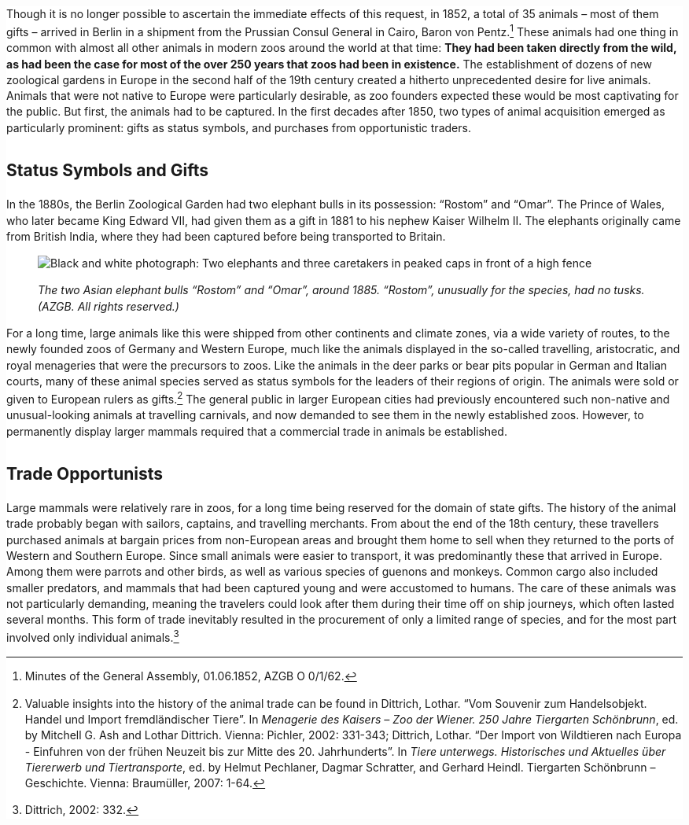 Though it is no longer possible to ascertain the immediate effects of this request, in 1852, a total of 35 animals – most of them gifts – arrived in Berlin in a shipment from the Prussian Consul General in Cairo, Baron von Pentz.[^2] These animals had one thing in common with almost all other animals in modern zoos around the world at that time: **They had been taken directly from the wild, as had been the case for most of the over 250 years that zoos had been in existence.** The establishment of dozens of new zoological gardens in Europe in the second half of the 19th century created a hitherto unprecedented desire for live animals. Animals that were not native to Europe were particularly desirable, as zoo founders expected these would be most captivating for the public. But first, the animals had to be captured. In the first decades after 1850, two types of animal acquisition emerged as particularly prominent: gifts as status symbols, and purchases from opportunistic traders.

## Status Symbols and Gifts

In the 1880s, the Berlin Zoological Garden had two elephant bulls in its possession: “Rostom” and “Omar”. The Prince of Wales, who later became King Edward VII, had given them as a gift in 1881 to his nephew Kaiser Wilhelm II. The elephants originally came from British India, where they had been captured before being transported to Britain.

<figure>

![Black and white photograph: Two elephants and three caretakers in peaked caps in front of a high fence](/images/cmw/Elefant_Omar.jpg)

<figcaption>

_The two Asian elephant bulls “Rostom” and “Omar”, around 1885. “Rostom”, unusually for the species, had no tusks. (AZGB. All rights reserved.)_

</figcaption>

</figure>

For a long time, large animals like this were shipped from other continents and climate zones, via a wide variety of routes, to the newly founded zoos of Germany and Western Europe, much like the animals displayed in the so-called travelling, aristocratic, and royal menageries that were the precursors to zoos. Like the animals in the deer parks or bear pits popular in German and Italian courts, many of these animal species served as status symbols for the leaders of their regions of origin. The animals were sold or given to European rulers as gifts.[^3] The general public in larger European cities had previously encountered such non-native and unusual-looking animals at travelling carnivals, and now demanded to see them in the newly established zoos. However, to permanently display larger mammals required that a commercial trade in animals be established.

## Trade Opportunists

Large mammals were relatively rare in zoos, for a long time being reserved for the domain of state gifts. The history of the animal trade probably began with sailors, captains, and travelling merchants. From about the end of the 18th century, these travellers purchased animals at bargain prices from non-European areas and brought them home to sell when they returned to the ports of Western and Southern Europe. Since small animals were easier to transport, it was predominantly these that arrived in Europe. Among them were parrots and other birds, as well as various species of guenons and monkeys. Common cargo also included smaller predators, and mammals that had been captured young and were accustomed to humans. The care of these animals was not particularly demanding, meaning the travelers could look after them during their time off on ship journeys, which often lasted several months. This form of trade inevitably resulted in the procurement of only a limited range of species, and for the most part involved only individual animals.[^4] 


[^1]: Board minutes, 28.08.1845, AZGB O 0/1/76. Direct quotes have been translated into English for clarity’s sake.
[^2]: Minutes of the General Assembly, 01.06.1852, AZGB O 0/1/62.
[^3]: Valuable insights into the history of the animal trade can be found in Dittrich, Lothar. “Vom Souvenir zum Handelsobjekt. Handel und Import fremdländischer Tiere”. In _Menagerie des Kaisers – Zoo der Wiener. 250 Jahre Tiergarten Schönbrunn_, ed. by Mitchell G. Ash and Lothar Dittrich. Vienna: Pichler, 2002: 331-343; Dittrich, Lothar. “Der Import von Wildtieren nach Europa - Einfuhren von der frühen Neuzeit bis zur Mitte des 20. Jahrhunderts”. In _Tiere unterwegs. Historisches und Aktuelles über Tiererwerb und Tiertransporte_, ed. by Helmut Pechlaner, Dagmar Schratter, and Gerhard Heindl. Tiergarten Schönbrunn – Geschichte. Vienna: Braumüller, 2007: 1-64.
[^4]: Dittrich, 2002: 332.
[^5]: Heck, Ludwig. _Heiter-ernste Lebensbeichte. Erinnerungen eines alten Tiergärtners_. Berlin: Deutscher Verlag, 1938: 123ff.
[^6]: Zoo ‘Inventory’ for 1897, Zoological Garden Berlin. On this, see also [[material.journale-the-zoo-directory]].
[^7]: Cf. Diallo, Oumar and Joachim Zeller. “Zoologischer Garten, Hardenbergplatz 8”. In _Berlin – Eine (post-)koloniale Metropole. Ein historisch-kritischer Stadtrundgang im Bezirk Mitte_, ed. by Farafina e. V. Berlin-Moabit. Berlin: Metropol-Verlag, 2021: 168-175. This is also shown by a systematic review of the annual reports between 1890 and 1914.
[^8]: Cf. for instance Gissibl, Bernhard. _The nature of German imperialism: conservation and the politics of wildlife in colonial East Africa_. The environment in history: international perspectives, Volume 9. New York: Berghahn Books, 2016; Domínguez, Lara and Colin Luoma. “Decolonising Conservation Policy: How Colonial Land and Conservation Ideologies Persist and Perpetuate Indigenous Injustices at the Expense of the Environment”. _Land_ 9, Nr. 3 (2020). https://doi.org/10.3390/land9030065; Prendergast, David. “Colonial Wildlife Conservation and the Origins of the Society for the Preservation of the Wild Fauna of the Empire (1903-1914)”. _Oryx_ 37 (01.04.2003): 251-260. https://doi.org/10.1017/S0030605303000425; MacKenzie, John M. _The Empire of Nature: Hunting, Conservation, and British Imperialism_. Studies in Imperialism. Manchester (UK), New York (NY): St. Martin’s Press, 1997; Thompsell, Angela. _Hunting Africa: British Sport, African Knowledge and the Nature of Empire_, 2015.
[^9]: Schillings, Carl Georg. _Mit Blitzlicht und Büchse_. Leipzig, 1905: 188. Direct quotes have been translated into English for clarity’s sake.
[^10]: Schillings, 1905: 190-197.
[^11]: Annual reports of the stock association of the Zoological Garden of Berlin for 1904 and 1908. Direct quotes have been translated into English for clarity’s sake.
[^12]: Hanson, Elizabeth. _Animal Attractions: Nature on Display in American Zoos_. Princeton (NJ): Princeton University Press, 2002: 71, 73.
[^13]: Ames, Eric. _Carl Hagenbeck’s Empire of Entertainments_. Seattle: University of Washington Press, 2008: 28-29.
[^14]: Vennen, Mareike. “Arbeitsbilder – Bilderarbeit. Die Herstellung und Zirkulation von Fotografien der Tendaguru-Expedition”. In _Dinosaurierfragmente. Zur Geschichte der Tendaguru-Expedition und ihrer Objekte – 1906-2018_, ed. by Ina Heumann, Holger Stoecker, Marco Tamborini, and Mareike Vennen. Göttingen: Wallstein, 2018: 56-75 (especially 64).
[^15]: Eipper, Paul. _Freund aller Tiere. Ein Fahrtenbuch voll bunter Abenteuer_. Berlin: Ullstein, 1937: 94-95.
[^16]: Ames, Eric. _Carl Hagenbeck’s Empire of Entertainments_. A McLellan Book. Seattle: University of Washington Press, 2008: 27.
[^17]: Kawata, Ken. “Zoo Animal Feeding: A Natural History Viewpoint”. In _Der Zoologische Garten. Neue Folge_ 78 (2008): 17-42.
[^18]: Examples in Hanson, Elizabeth. _Animal attractions: nature on display in American zoos_. Princeton, N.J: Princeton University Press, 2002: 100-129. Besides contemporary newspaper articles, cf. also Mann, William M. _Wild animals in and out of the Zoo_. Bd. 6. Smithsonian Institution series. New York: Smithsonian Institution, 1938; Zoehfeld, Kathleen Weidner. _Wild lives: a history of the people & animals of the Bronx Zoo_. New York: Alfred A. Knopf, 2006; and Attenborough, David. _Zoo Quest to Guiana_. London: Lutterworth Press, 1956.
[^19]: Examples in Heck, Lutz. “Auf Giraffenfang in Ostafrika”. In _Die Koralle_ 4, Nr. 10 (1928): 456-460; Heck, Lutz. “Als Tierfänger in Ostafrika. Die Tierfangexpedition des Zoologischen Gartens in Berlin”. In _Die Koralle_ 5, Nr. 2 (1929): 82-86; Heck, Lutz. “Als Tierfänger in Ostarfrika”. In _Die Kunst und ihre Welt_, Nr. Januar (1930): 8-11; Heck, Lutz. _Aus der Wildnis in den Zoo. Auf Tierfang in Ostafrika_. Berlin: Ullstein, 1930; Heck, Lutz. “Über Giraffen und Giraffenfang”. In _Atlantis. Länder, Völker, Reisen_ 3, Nr. 8 (1931): 458-466; Heck, Lutz. “Pavian-Fang in Abessinien”. In _Das Tier und wir_, Nr. 6 (1934): 1-6; Heck, Lutz. _Auf Tiersuche in weiter Welt_. Berlin: Paul Parey, 1941.
[^20]: Dittrich, Lothar. “Der Import von Wildtieren nach Europa – Einfuhren von der frühen Neuzeit bis zur Mitte des 20. Jahrhunderts”. In _Tiere unterwegs. Historisches und Aktuelles über Tiererwerb und Tiertransporte_, ed. by Helmut Pechlaner, Dagmar Schratter, and Gerhard Heindl. Tiergarten Schönbrunn – Geschichte. Vienna: Braumüller, 2007.
[^21]: Blaszkiewitz, Bernhard. “Beiträge zur Menschenaffenhaltung im Zoo Berlin nach 1945. 3. Mitteilung: Gorillas (Gorilla gorilla)”. _Der Zoologische Garten. Neue Folge 79_ (2010): 232-242.
[^22]: For information on breeding and catches, see “Zootierliste”. https://www.zootierliste.de/?klasse=1&ordnung=108&familie=10819&art=1071208 (02.06.2021).
[^23]: Heinroth, Katharina. _Mit Faltern begann’s. Mein Leben mit Tieren in Breslau, München und Berlin_. Munich: Kindler, 1979: 203-212.
[^24]: Klös, Heinz-Georg. _Freundschaft mit Tieren: der Altdirektor des Zoologischen Gartens Berlin erzählt_. Berlin: Edition Q, 1997: 167-178.
[^25]: Copy GDR Ministry for Foreign Affairs to Solidarity Committee for Korea and Vietnam, 12.10.1956, Embassy of the GDR in Hanoi: Memo, 19.03.1957, PA AA, M 01/A 8367 and the entire correspondence on the matter with the Ministry in: Politisches Archiv des Auswärtigen Amtes, the political archive of the Federal Foreign Office (PA AA), M 01/A 8367.
[^26]: Robbins, C. T. _Wildlife Feeding and Nutrition_. New York: 1983, cited from Kawata, 2008: 23.
[^27]: “Appendices”. _CITES_, https://cites.org/eng/app/appendices.php (02.06.2021).
[^1]: Vorstandsprotokoll, 28.08.1845, AZGB O 0/1/76.
[^2]: Protokoll der Generalversammlung, 01.06.1852, AZGB O 0/1/62.
[^3]: Wertvolle Hinweise auf die Geschichte des Tierhandels finden sich in Dittrich, Lothar. “Vom Souvenir zum Handelsobjekt. Handel und Import fremdländischer Tiere”. In _Menagerie des Kaisers – Zoo der Wiener. 250 Jahre Tiergarten Schönbrunn_, hg. von Mitchell G. Ash und Lothar Dittrich. Wien: Pichler, 2002: 331-343; Dittrich, Lothar. “Der Import von Wildtieren nach Europa - Einfuhren von der frühen Neuzeit bis zur Mitte des 20. Jahrhunderts”. In _Tiere unterwegs. Historisches und Aktuelles über Tiererwerb und Tiertransporte_, hg. von Helmut Pechlaner, Dagmar Schratter, und Gerhard Heindl. Tiergarten Schönbrunn – Geschichte. Wien: Braumüller, 2007: 1-64.
[^4]: Dittrich, 2002: 332.
[^5]: Heck, Ludwig. _Heiter-ernste Lebensbeichte. Erinnerungen eines alten Tiergärtners_. Berlin: Deutscher Verlag, 1938: 123ff.
[^6]: ‘Inventur’ des Zoos für 1897, Zoologischer Garten Berlin. Hierzu siehe auch [[material.journale-the-zoo-directory]].
[^7]: Vgl. Diallo, Oumar, und Joachim Zeller. “Zoologischer Garten, Hardenbergplatz 8”. In _Berlin – Eine (post-)koloniale Metropole. Ein historisch-kritischer Stadtrundgang im Bezirk Mitte_, hg. von Farafina e. V. Berlin-Moabit. Berlin: Metropol-Verlag, 2021: 168-175. Das ergibt auch eine systematische Durchsicht der Geschäftsberichte zwischen 1890 und 1914.
[^8]: Vgl. unter anderem Gissibl, Bernhard. _The nature of German imperialism: conservation and the politics of wildlife in colonial East Africa_. The environment in history : international perspectives, Volume 9. New York: Berghahn Books, 2016; Domínguez, Lara, und Colin Luoma. “Decolonising Conservation Policy: How Colonial Land and Conservation Ideologies Persist and Perpetuate Indigenous Injustices at the Expense of the Environment”. _Land_ 9, Nr. 3 (2020). https://doi.org/10.3390/land9030065; Prendergast, David. “Colonial Wildlife Conservation and the Origins of the Society for the Preservation of the Wild Fauna of the Empire (1903-1914)”. _Oryx_ 37 (01.04.2003): 251-260. https://doi.org/10.1017/S0030605303000425; MacKenzie, John M. _The Empire of Nature: Hunting, Conservation, and British Imperialism_. Studies in Imperialism. Manchester (UK), New York (NY): St. Martin’s Press, 1997; Thompsell, Angela. _Hunting Africa: British Sport, African Knowledge and the Nature of Empire_, 2015.
[^9]: Schillings, Carl Georg. _Mit Blitzlicht und Büchse_. Leipzig, 1905: 188.
[^10]: Schillings, Carl Georg.: _Mit Blitzlicht und Büchse_. Leipzig 1905: 190-197.
[^11]: Geschäftsberichte des Aktien-Vereins des Zoologischen Gartens zu Berlin für 1904 und 1908.
[^12]: Hanson, Elizabeth. _Animal Attractions: Nature on Display in American Zoos_. Princeton (NJ): Princeton University Press, 2002: 71, 73. Direkte Zitate wurden zur besseren Verständlichkeit ins Deutsche übersetzt.
[^13]: Ames, Eric. _Carl Hagenbeck’s Empire of Entertainments_. Seattle: University of Washington Press, 2008: 28-29.
[^14]: Vennen, Mareike. “Arbeitsbilder – Bilderarbeit. Die Herstellung und Zirkulation von Fotografien der Tendaguru-Expedition”. In _Dinosaurierfragmente. Zur Geschichte der Tendaguru-Expedition und ihrer Objekte – 1906-2018_, hg. von Ina Heumann, Holger Stoecker, Marco Tamborini, und Mareike Vennen. Göttingen: Wallstein, 2018: 56-75 (insbesondere 64).
[^15]: Eipper, Paul. _Freund aller Tiere. Ein Fahrtenbuch voll bunter Abenteuer_. Berlin: Ullstein, 1937: 94-95.
[^16]: Ames, Eric. _Carl Hagenbeck’s Empire of Entertainments_. A McLellan Book. Seattle: University of Washington Press, 2008: 27.
[^17]: Kawata, Ken. “Zoo Animal Feeding: A Natural History Viewpoint”. In _Der Zoologische Garten. Neue Folge_ 78 (2008): 17-42.
[^18]: Beispiele in Hanson, Elizabeth. _Animal attractions: nature on display in American zoos_. Princeton, N.J: Princeton University Press, 2002: 100-129. Neben zeitgenössischen Zeitungsartikeln, vgl. zudem Mann, William M. _Wild animals in and out of the Zoo_. Bd. 6. Smithsonian Institution series. New York: Smithsonian Institution, 1938; Zoehfeld, Kathleen Weidner. _Wild lives: a history of the people & animals of the Bronx Zoo_. New York: Alfred A. Knopf, 2006; sowie Attenborough, David. _Zoo Quest to Guiana_. London: Lutterworth Press, 1956.
[^19]: Beispiele bei Heck, Lutz. “Auf Giraffenfang in Ostafrika”. In _Die Koralle_ 4, Nr. 10 (1928): 456-460; Heck, Lutz. “Als Tierfänger in Ostafrika. Die Tierfangexpedition des Zoologischen Gartens in Berlin”. In _Die Koralle_ 5, Nr. 2 (1929): 82-86; Heck, Lutz. “Als Tierfänger in Ostarfrika”. In _Die Kunst und ihre Welt_, Nr. Januar (1930): 8-11; Heck, Lutz. _Aus der Wildnis in den Zoo. Auf Tierfang in Ostafrika_. Berlin: Ullstein, 1930; Heck, Lutz. “Über Giraffen und Giraffenfang”. In _Atlantis. Länder, Völker, Reisen_ 3, Nr. 8 (1931): 458-466; Heck, Lutz. “Pavian-Fang in Abessinien”. In _Das Tier und wir_, Nr. 6 (1934): 1-6; Heck, Lutz. _Auf Tiersuche in weiter Welt_. Berlin: Paul Parey, 1941.
[^20]: Dittrich, Lothar. “Der Import von Wildtieren nach Europa – Einfuhren von der frühen Neuzeit bis zur Mitte des 20. Jahrhunderts”. In _Tiere unterwegs. Historisches und Aktuelles über Tiererwerb und Tiertransporte_, hg. von Helmut Pechlaner, Dagmar Schratter, und Gerhard Heindl. Tiergarten Schönbrunn – Geschichte. Wien: Braumüller, 2007.
[^21]: Blaszkiewitz, Bernhard. “Beiträge zur Menschenaffenhaltung im Zoo Berlin nach 1945. 3. Mitteilung: Gorillas (Gorilla gorilla)”. _Der Zoologische Garten. Neue Folge 79_ (2010): 232-242.
[^22]: Für Informationen zu den Zuchten und Fängen, siehe “Zootierliste”. https://www.zootierliste.de/?klasse=1&ordnung=108&familie=10819&art=1071208 (02.06.2021).
[^23]: Heinroth, Katharina. _Mit Faltern begann’s. Mein Leben mit Tieren in Breslau, München und Berlin_. München: Kindler, 1979: 203-212.
[^24]: Klös, Heinz-Georg. _Freundschaft mit Tieren: der Altdirektor des Zoologischen Gartens Berlin erzählt_. Berlin: Edition Q, 1997: 167-178.
[^25]: Durchschrift Ministerium für Auswärtige Angelegenheiten der DDR an Solidaritätsausschuss für Korea und Vietnam, 12.10.1956, Botschaft der DDR in Hanoi: Aktenvermerk, 19.03.1957, PA AA, M 01/A 8367 sowie die gesamte Korrespondenz zu dem Vorgang mit dem MfAA in: Politisches Archiv des Auswärtigen Amtes (PA AA), M 01/A 8367.
[^26]: Robbins, C. T. _Wildlife Feeding and Nutrition_. New York: 1983, zitiert nach Kawata, 2008: 23. Direkte Zitate wurden zur besseren Verständlichkeit ins Deutsche übersetzt.
[^27]: “Appendices”. _CITES_, https://cites.org/eng/app/appendices.php (02.06.2021).